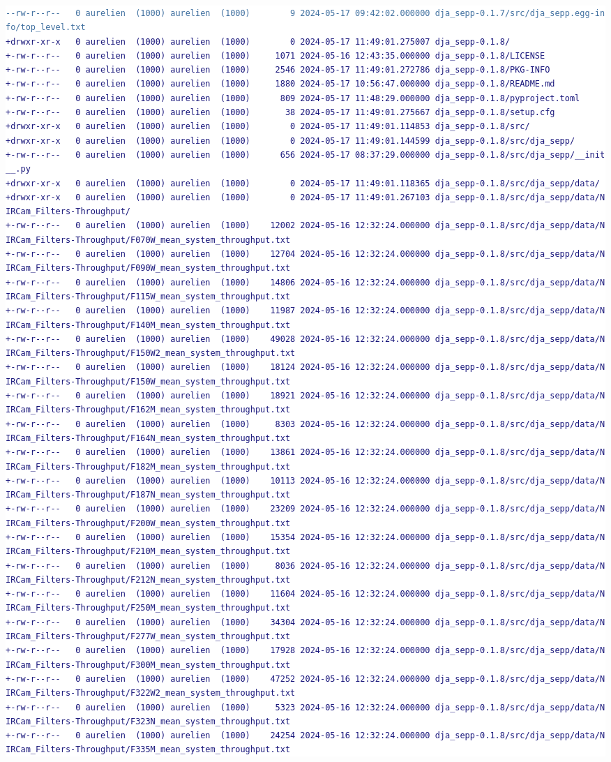 ```diff
--rw-r--r--   0 aurelien  (1000) aurelien  (1000)        9 2024-05-17 09:42:02.000000 dja_sepp-0.1.7/src/dja_sepp.egg-info/top_level.txt
+drwxr-xr-x   0 aurelien  (1000) aurelien  (1000)        0 2024-05-17 11:49:01.275007 dja_sepp-0.1.8/
+-rw-r--r--   0 aurelien  (1000) aurelien  (1000)     1071 2024-05-16 12:43:35.000000 dja_sepp-0.1.8/LICENSE
+-rw-r--r--   0 aurelien  (1000) aurelien  (1000)     2546 2024-05-17 11:49:01.272786 dja_sepp-0.1.8/PKG-INFO
+-rw-r--r--   0 aurelien  (1000) aurelien  (1000)     1880 2024-05-17 10:56:47.000000 dja_sepp-0.1.8/README.md
+-rw-r--r--   0 aurelien  (1000) aurelien  (1000)      809 2024-05-17 11:48:29.000000 dja_sepp-0.1.8/pyproject.toml
+-rw-r--r--   0 aurelien  (1000) aurelien  (1000)       38 2024-05-17 11:49:01.275667 dja_sepp-0.1.8/setup.cfg
+drwxr-xr-x   0 aurelien  (1000) aurelien  (1000)        0 2024-05-17 11:49:01.114853 dja_sepp-0.1.8/src/
+drwxr-xr-x   0 aurelien  (1000) aurelien  (1000)        0 2024-05-17 11:49:01.144599 dja_sepp-0.1.8/src/dja_sepp/
+-rw-r--r--   0 aurelien  (1000) aurelien  (1000)      656 2024-05-17 08:37:29.000000 dja_sepp-0.1.8/src/dja_sepp/__init__.py
+drwxr-xr-x   0 aurelien  (1000) aurelien  (1000)        0 2024-05-17 11:49:01.118365 dja_sepp-0.1.8/src/dja_sepp/data/
+drwxr-xr-x   0 aurelien  (1000) aurelien  (1000)        0 2024-05-17 11:49:01.267103 dja_sepp-0.1.8/src/dja_sepp/data/NIRCam_Filters-Throughput/
+-rw-r--r--   0 aurelien  (1000) aurelien  (1000)    12002 2024-05-16 12:32:24.000000 dja_sepp-0.1.8/src/dja_sepp/data/NIRCam_Filters-Throughput/F070W_mean_system_throughput.txt
+-rw-r--r--   0 aurelien  (1000) aurelien  (1000)    12704 2024-05-16 12:32:24.000000 dja_sepp-0.1.8/src/dja_sepp/data/NIRCam_Filters-Throughput/F090W_mean_system_throughput.txt
+-rw-r--r--   0 aurelien  (1000) aurelien  (1000)    14806 2024-05-16 12:32:24.000000 dja_sepp-0.1.8/src/dja_sepp/data/NIRCam_Filters-Throughput/F115W_mean_system_throughput.txt
+-rw-r--r--   0 aurelien  (1000) aurelien  (1000)    11987 2024-05-16 12:32:24.000000 dja_sepp-0.1.8/src/dja_sepp/data/NIRCam_Filters-Throughput/F140M_mean_system_throughput.txt
+-rw-r--r--   0 aurelien  (1000) aurelien  (1000)    49028 2024-05-16 12:32:24.000000 dja_sepp-0.1.8/src/dja_sepp/data/NIRCam_Filters-Throughput/F150W2_mean_system_throughput.txt
+-rw-r--r--   0 aurelien  (1000) aurelien  (1000)    18124 2024-05-16 12:32:24.000000 dja_sepp-0.1.8/src/dja_sepp/data/NIRCam_Filters-Throughput/F150W_mean_system_throughput.txt
+-rw-r--r--   0 aurelien  (1000) aurelien  (1000)    18921 2024-05-16 12:32:24.000000 dja_sepp-0.1.8/src/dja_sepp/data/NIRCam_Filters-Throughput/F162M_mean_system_throughput.txt
+-rw-r--r--   0 aurelien  (1000) aurelien  (1000)     8303 2024-05-16 12:32:24.000000 dja_sepp-0.1.8/src/dja_sepp/data/NIRCam_Filters-Throughput/F164N_mean_system_throughput.txt
+-rw-r--r--   0 aurelien  (1000) aurelien  (1000)    13861 2024-05-16 12:32:24.000000 dja_sepp-0.1.8/src/dja_sepp/data/NIRCam_Filters-Throughput/F182M_mean_system_throughput.txt
+-rw-r--r--   0 aurelien  (1000) aurelien  (1000)    10113 2024-05-16 12:32:24.000000 dja_sepp-0.1.8/src/dja_sepp/data/NIRCam_Filters-Throughput/F187N_mean_system_throughput.txt
+-rw-r--r--   0 aurelien  (1000) aurelien  (1000)    23209 2024-05-16 12:32:24.000000 dja_sepp-0.1.8/src/dja_sepp/data/NIRCam_Filters-Throughput/F200W_mean_system_throughput.txt
+-rw-r--r--   0 aurelien  (1000) aurelien  (1000)    15354 2024-05-16 12:32:24.000000 dja_sepp-0.1.8/src/dja_sepp/data/NIRCam_Filters-Throughput/F210M_mean_system_throughput.txt
+-rw-r--r--   0 aurelien  (1000) aurelien  (1000)     8036 2024-05-16 12:32:24.000000 dja_sepp-0.1.8/src/dja_sepp/data/NIRCam_Filters-Throughput/F212N_mean_system_throughput.txt
+-rw-r--r--   0 aurelien  (1000) aurelien  (1000)    11604 2024-05-16 12:32:24.000000 dja_sepp-0.1.8/src/dja_sepp/data/NIRCam_Filters-Throughput/F250M_mean_system_throughput.txt
+-rw-r--r--   0 aurelien  (1000) aurelien  (1000)    34304 2024-05-16 12:32:24.000000 dja_sepp-0.1.8/src/dja_sepp/data/NIRCam_Filters-Throughput/F277W_mean_system_throughput.txt
+-rw-r--r--   0 aurelien  (1000) aurelien  (1000)    17928 2024-05-16 12:32:24.000000 dja_sepp-0.1.8/src/dja_sepp/data/NIRCam_Filters-Throughput/F300M_mean_system_throughput.txt
+-rw-r--r--   0 aurelien  (1000) aurelien  (1000)    47252 2024-05-16 12:32:24.000000 dja_sepp-0.1.8/src/dja_sepp/data/NIRCam_Filters-Throughput/F322W2_mean_system_throughput.txt
+-rw-r--r--   0 aurelien  (1000) aurelien  (1000)     5323 2024-05-16 12:32:24.000000 dja_sepp-0.1.8/src/dja_sepp/data/NIRCam_Filters-Throughput/F323N_mean_system_throughput.txt
+-rw-r--r--   0 aurelien  (1000) aurelien  (1000)    24254 2024-05-16 12:32:24.000000 dja_sepp-0.1.8/src/dja_sepp/data/NIRCam_Filters-Throughput/F335M_mean_system_throughput.txt
```